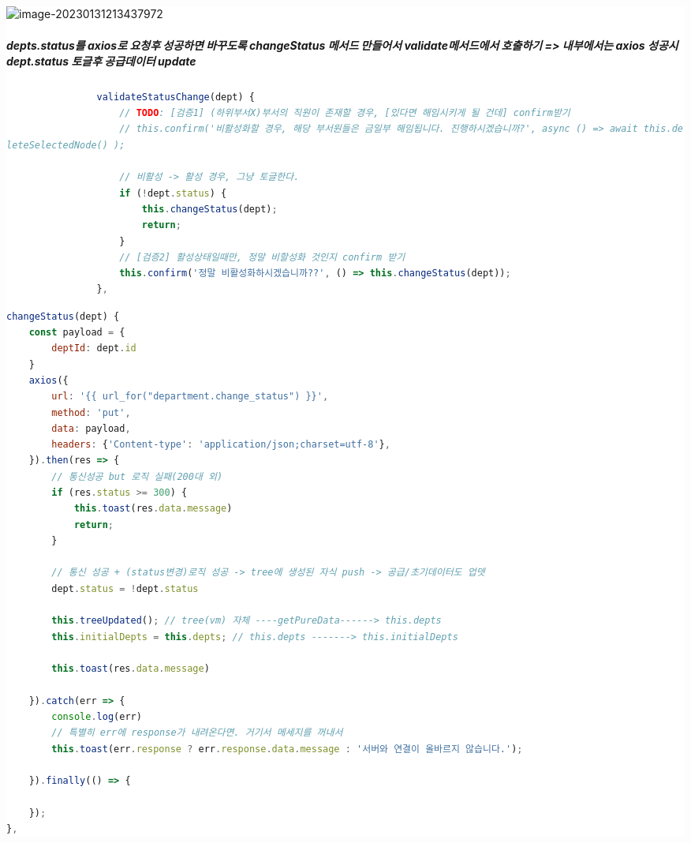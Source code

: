```js
```

![image-20230131213437972](https://raw.githubusercontent.com/is2js/screenshots/main/image-20230131213437972.png)





##### depts.status를 axios로 요청후 성공하면 바꾸도록 changeStatus 메서드 만들어서 validate메서드에서 호출하기 => 내부에서는 axios 성공시 dept.status 토글후 공급데이터 update

```js
                validateStatusChange(dept) {
                    // TODO: [검증1] (하위부서X)부서의 직원이 존재할 경우, [있다면 해임시키게 될 건데] confirm받기
                    // this.confirm('비활성화할 경우, 해당 부서원들은 금일부 해임됩니다. 진행하시겠습니까?', async () => await this.deleteSelectedNode() );

                    // 비활성 -> 활성 경우, 그냥 토글한다.
                    if (!dept.status) {
                        this.changeStatus(dept);
                        return;
                    }
                    // [검증2] 활성상태일때만, 정말 비할성화 것인지 confirm 받기
                    this.confirm('정말 비활성화하시겠습니까??', () => this.changeStatus(dept));
                },
```



```js
changeStatus(dept) {
    const payload = {
        deptId: dept.id
    }
    axios({
        url: '{{ url_for("department.change_status") }}',
        method: 'put',
        data: payload,
        headers: {'Content-type': 'application/json;charset=utf-8'},
    }).then(res => {
        // 통신성공 but 로직 실패(200대 외)
        if (res.status >= 300) {
            this.toast(res.data.message)
            return;
        }

        // 통신 성공 + (status변경)로직 성공 -> tree에 생성된 자식 push -> 공급/초기데이터도 업뎃
        dept.status = !dept.status

        this.treeUpdated(); // tree(vm) 자체 ----getPureData------> this.depts
        this.initialDepts = this.depts; // this.depts -------> this.initialDepts

        this.toast(res.data.message)

    }).catch(err => {
        console.log(err)
        // 특별히 err에 response가 내려온다면. 거기서 메세지를 꺼내서
        this.toast(err.response ? err.response.data.message : '서버와 연결이 올바르지 않습니다.');

    }).finally(() => {

    });
},
```
